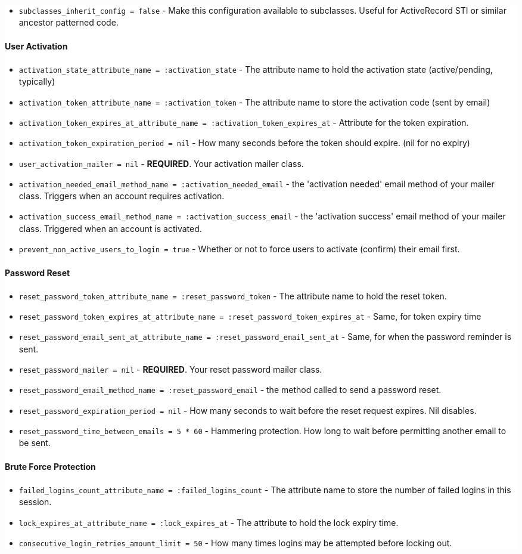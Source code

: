 * ``subclasses_inherit_config = false`` - Make this configuration available to subclasses. Useful for ActiveRecord STI or similar ancestor patterned code.

#### User Activation

* ``activation_state_attribute_name = :activation_state`` - The attribute name to hold the activation state (active/pending, typically)

* ``activation_token_attribute_name = :activation_token`` - The attribute name to store the activation code (sent by email)

* ``activation_token_expires_at_attribute_name = :activation_token_expires_at`` - Attribute for the token expiration.
 
* ``activation_token_expiration_period = nil`` - How many seconds before the token should expire. (nil for no expiry)

* ``user_activation_mailer = nil`` - **REQUIRED**. Your activation mailer class.

* ``activation_needed_email_method_name = :activation_needed_email`` - the 'activation needed' email method of your mailer class. Triggers when an account requires activation.

* ``activation_success_email_method_name = :activation_success_email`` - the 'activation success' email method of your mailer class. Triggered when an account is activated.

* ``prevent_non_active_users_to_login = true`` - Whether or not to force users to activate (confirm) their email first.

#### Password Reset

* ``reset_password_token_attribute_name = :reset_password_token`` - The attribute name to hold the reset token.

* ``reset_password_token_expires_at_attribute_name = :reset_password_token_expires_at`` - Same, for token expiry time

* ``reset_password_email_sent_at_attribute_name = :reset_password_email_sent_at`` - Same, for when the password reminder is sent.

* ``reset_password_mailer = nil`` - **REQUIRED**. Your reset password mailer class.

* ``reset_password_email_method_name = :reset_password_email`` - the method called to send a password reset.

* ``reset_password_expiration_period = nil`` - How many seconds to wait before the reset request expires. Nil disables.

* ``reset_password_time_between_emails = 5 * 60`` - Hammering protection. How long to wait before permitting another email to be sent. 

#### Brute Force Protection

* ``failed_logins_count_attribute_name = :failed_logins_count`` - The attribute name to store the number of failed logins in this session.

* ``lock_expires_at_attribute_name = :lock_expires_at`` - The attribute to hold the lock expiry time.

* ``consecutive_login_retries_amount_limit = 50`` - How many times logins may be attempted before locking out.

